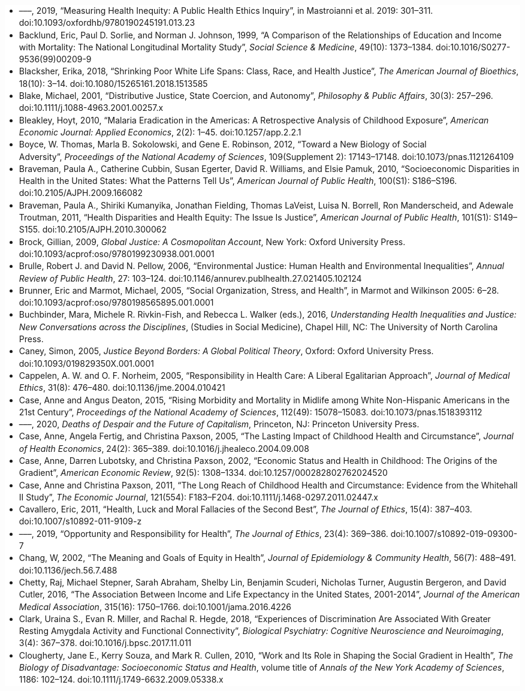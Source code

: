 * –––, 2019, “Measuring Health Inequity: A Public Health Ethics Inquiry”, in Mastroianni et al. 2019: 301–311. doi:10.1093/oxfordhb/9780190245191.013.23
* Backlund, Eric, Paul D. Sorlie, and Norman J. Johnson, 1999, “A Comparison of the Relationships of Education and Income with Mortality: The National Longitudinal Mortality Study”, *Social Science & Medicine*, 49(10): 1373–1384. doi:10.1016/S0277-9536(99)00209-9
* Blacksher, Erika, 2018, “Shrinking Poor White Life Spans: Class, Race, and Health Justice”, *The American Journal of Bioethics*, 18(10): 3–14. doi:10.1080/15265161.2018.1513585
* Blake, Michael, 2001, “Distributive Justice, State Coercion, and Autonomy”, *Philosophy & Public Affairs*, 30(3): 257–296. doi:10.1111/j.1088-4963.2001.00257.x
* Bleakley, Hoyt, 2010, “Malaria Eradication in the Americas: A Retrospective Analysis of Childhood Exposure”, *American Economic Journal: Applied Economics*, 2(2): 1–45. doi:10.1257/app.2.2.1
* Boyce, W. Thomas, Marla B. Sokolowski, and Gene E. Robinson, 2012, “Toward a New Biology of Social Adversity”, *Proceedings of the National Academy of Sciences*, 109(Supplement 2): 17143–17148. doi:10.1073/pnas.1121264109
* Braveman, Paula A., Catherine Cubbin, Susan Egerter, David R. Williams, and Elsie Pamuk, 2010, “Socioeconomic Disparities in Health in the United States: What the Patterns Tell Us”, *American Journal of Public Health*, 100(S1): S186–S196. doi:10.2105/AJPH.2009.166082
* Braveman, Paula A., Shiriki Kumanyika, Jonathan Fielding, Thomas LaVeist, Luisa N. Borrell, Ron Manderscheid, and Adewale Troutman, 2011, “Health Disparities and Health Equity: The Issue Is Justice”, *American Journal of Public Health*, 101(S1): S149–S155. doi:10.2105/AJPH.2010.300062
* Brock, Gillian, 2009, *Global Justice: A Cosmopolitan Account*, New York: Oxford University Press. doi:10.1093/acprof:oso/9780199230938.001.0001
* Brulle, Robert J. and David N. Pellow, 2006, “Environmental Justice: Human Health and Environmental Inequalities”, *Annual Review of Public Health*, 27: 103–124. doi:10.1146/annurev.publhealth.27.021405.102124
* Brunner, Eric and Marmot, Michael, 2005, “Social Organization, Stress, and Health”, in Marmot and Wilkinson 2005: 6–28. doi:10.1093/acprof:oso/9780198565895.001.0001
* Buchbinder, Mara, Michele R. Rivkin-Fish, and Rebecca L. Walker (eds.), 2016, *Understanding Health Inequalities and Justice: New Conversations across the Disciplines*, (Studies in Social Medicine), Chapel Hill, NC: The University of North Carolina Press.
* Caney, Simon, 2005, *Justice Beyond Borders: A Global Political Theory*, Oxford: Oxford University Press. doi:10.1093/019829350X.001.0001
* Cappelen, A. W. and O. F. Norheim, 2005, “Responsibility in Health Care: A Liberal Egalitarian Approach”, *Journal of Medical Ethics*, 31(8): 476–480. doi:10.1136/jme.2004.010421
* Case, Anne and Angus Deaton, 2015, “Rising Morbidity and Mortality in Midlife among White Non-Hispanic Americans in the 21st Century”, *Proceedings of the National Academy of Sciences*, 112(49): 15078–15083. doi:10.1073/pnas.1518393112
* –––, 2020, *Deaths of Despair and the Future of Capitalism*, Princeton, NJ: Princeton University Press.
* Case, Anne, Angela Fertig, and Christina Paxson, 2005, “The Lasting Impact of Childhood Health and Circumstance”, *Journal of Health Economics*, 24(2): 365–389. doi:10.1016/j.jhealeco.2004.09.008
* Case, Anne, Darren Lubotsky, and Christina Paxson, 2002, “Economic Status and Health in Childhood: The Origins of the Gradient”, *American Economic Review*, 92(5): 1308–1334. doi:10.1257/000282802762024520
* Case, Anne and Christina Paxson, 2011, “The Long Reach of Childhood Health and Circumstance: Evidence from the Whitehall II Study”, *The Economic Journal*, 121(554): F183–F204. doi:10.1111/j.1468-0297.2011.02447.x
* Cavallero, Eric, 2011, “Health, Luck and Moral Fallacies of the Second Best”, *The Journal of Ethics*, 15(4): 387–403. doi:10.1007/s10892-011-9109-z
* –––, 2019, “Opportunity and Responsibility for Health”, *The Journal of Ethics*, 23(4): 369–386. doi:10.1007/s10892-019-09300-7
* Chang, W, 2002, “The Meaning and Goals of Equity in Health”, *Journal of Epidemiology & Community Health*, 56(7): 488–491. doi:10.1136/jech.56.7.488
* Chetty, Raj, Michael Stepner, Sarah Abraham, Shelby Lin, Benjamin Scuderi, Nicholas Turner, Augustin Bergeron, and David Cutler, 2016, “The Association Between Income and Life Expectancy in the United States, 2001-2014”, *Journal of the American Medical Association*, 315(16): 1750–1766. doi:10.1001/jama.2016.4226
* Clark, Uraina S., Evan R. Miller, and Rachal R. Hegde, 2018, “Experiences of Discrimination Are Associated With Greater Resting Amygdala Activity and Functional Connectivity”, *Biological Psychiatry: Cognitive Neuroscience and Neuroimaging*, 3(4): 367–378. doi:10.1016/j.bpsc.2017.11.011
* Clougherty, Jane E., Kerry Souza, and Mark R. Cullen, 2010, “Work and Its Role in Shaping the Social Gradient in Health”, *The Biology of Disadvantage: Socioeconomic Status and Health*, volume title of *Annals of the New York Academy of Sciences*, 1186: 102–124. doi:10.1111/j.1749-6632.2009.05338.x